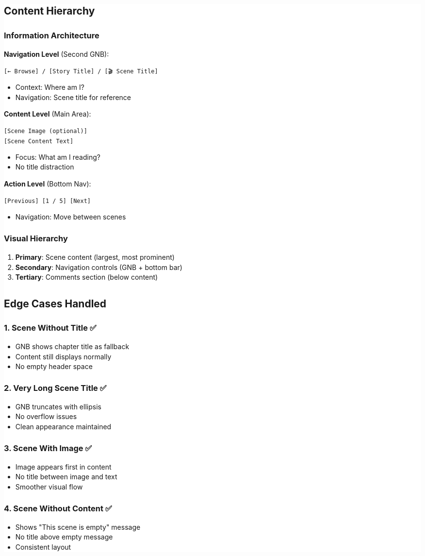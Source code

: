 ## Content Hierarchy

### Information Architecture

**Navigation Level** (Second GNB):
```
[← Browse] / [Story Title] / [🎬 Scene Title]
```
- Context: Where am I?
- Navigation: Scene title for reference

**Content Level** (Main Area):
```
[Scene Image (optional)]
[Scene Content Text]
```
- Focus: What am I reading?
- No title distraction

**Action Level** (Bottom Nav):
```
[Previous] [1 / 5] [Next]
```
- Navigation: Move between scenes

### Visual Hierarchy
1. **Primary**: Scene content (largest, most prominent)
2. **Secondary**: Navigation controls (GNB + bottom bar)
3. **Tertiary**: Comments section (below content)

## Edge Cases Handled

### 1. Scene Without Title ✅
- GNB shows chapter title as fallback
- Content still displays normally
- No empty header space

### 2. Very Long Scene Title ✅
- GNB truncates with ellipsis
- No overflow issues
- Clean appearance maintained

### 3. Scene With Image ✅
- Image appears first in content
- No title between image and text
- Smoother visual flow

### 4. Scene Without Content ✅
- Shows "This scene is empty" message
- No title above empty message
- Consistent layout
